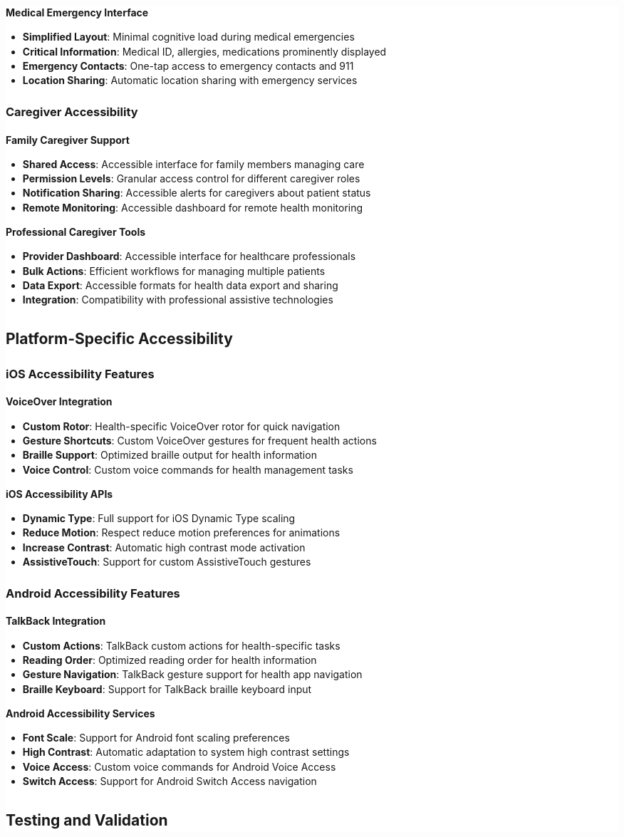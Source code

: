 **Medical Emergency Interface**
- **Simplified Layout**: Minimal cognitive load during medical emergencies
- **Critical Information**: Medical ID, allergies, medications prominently displayed
- **Emergency Contacts**: One-tap access to emergency contacts and 911
- **Location Sharing**: Automatic location sharing with emergency services

### Caregiver Accessibility

**Family Caregiver Support**
- **Shared Access**: Accessible interface for family members managing care
- **Permission Levels**: Granular access control for different caregiver roles
- **Notification Sharing**: Accessible alerts for caregivers about patient status
- **Remote Monitoring**: Accessible dashboard for remote health monitoring

**Professional Caregiver Tools**
- **Provider Dashboard**: Accessible interface for healthcare professionals
- **Bulk Actions**: Efficient workflows for managing multiple patients
- **Data Export**: Accessible formats for health data export and sharing
- **Integration**: Compatibility with professional assistive technologies

## Platform-Specific Accessibility

### iOS Accessibility Features

**VoiceOver Integration**
- **Custom Rotor**: Health-specific VoiceOver rotor for quick navigation
- **Gesture Shortcuts**: Custom VoiceOver gestures for frequent health actions
- **Braille Support**: Optimized braille output for health information
- **Voice Control**: Custom voice commands for health management tasks

**iOS Accessibility APIs**
- **Dynamic Type**: Full support for iOS Dynamic Type scaling
- **Reduce Motion**: Respect reduce motion preferences for animations
- **Increase Contrast**: Automatic high contrast mode activation
- **AssistiveTouch**: Support for custom AssistiveTouch gestures

### Android Accessibility Features

**TalkBack Integration**
- **Custom Actions**: TalkBack custom actions for health-specific tasks
- **Reading Order**: Optimized reading order for health information
- **Gesture Navigation**: TalkBack gesture support for health app navigation
- **Braille Keyboard**: Support for TalkBack braille keyboard input

**Android Accessibility Services**
- **Font Scale**: Support for Android font scaling preferences
- **High Contrast**: Automatic adaptation to system high contrast settings
- **Voice Access**: Custom voice commands for Android Voice Access
- **Switch Access**: Support for Android Switch Access navigation

## Testing and Validation
